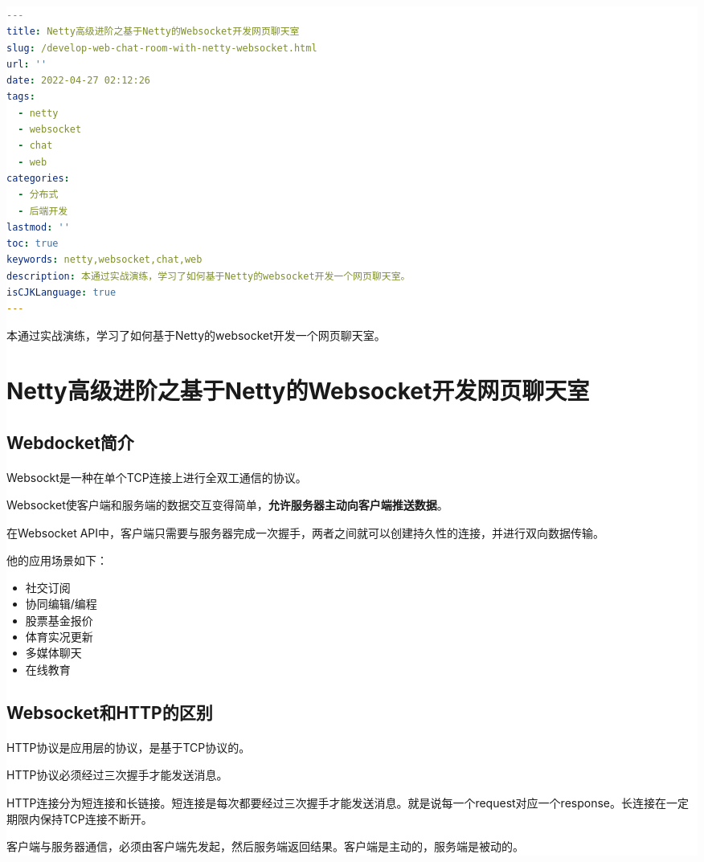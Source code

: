 ```yaml
---
title: Netty高级进阶之基于Netty的Websocket开发网页聊天室
slug: /develop-web-chat-room-with-netty-websocket.html
url: ''
date: 2022-04-27 02:12:26
tags:
  - netty
  - websocket
  - chat
  - web
categories:
  - 分布式
  - 后端开发
lastmod: ''
toc: true
keywords: netty,websocket,chat,web
description: 本通过实战演练，学习了如何基于Netty的websocket开发一个网页聊天室。
isCJKLanguage: true
---
```

本通过实战演练，学习了如何基于Netty的websocket开发一个网页聊天室。



# Netty高级进阶之基于Netty的Websocket开发网页聊天室

## Webdocket简介

Websockt是一种在单个TCP连接上进行全双工通信的协议。

Websocket使客户端和服务端的数据交互变得简单，**允许服务器主动向客户端推送数据**。

在Websocket API中，客户端只需要与服务器完成一次握手，两者之间就可以创建持久性的连接，并进行双向数据传输。

他的应用场景如下：

- 社交订阅
- 协同编辑/编程
- 股票基金报价
- 体育实况更新
- 多媒体聊天
- 在线教育

## Websocket和HTTP的区别

HTTP协议是应用层的协议，是基于TCP协议的。

HTTP协议必须经过三次握手才能发送消息。

HTTP连接分为短连接和长链接。短连接是每次都要经过三次握手才能发送消息。就是说每一个request对应一个response。长连接在一定期限内保持TCP连接不断开。

客户端与服务器通信，必须由客户端先发起，然后服务端返回结果。客户端是主动的，服务端是被动的。
